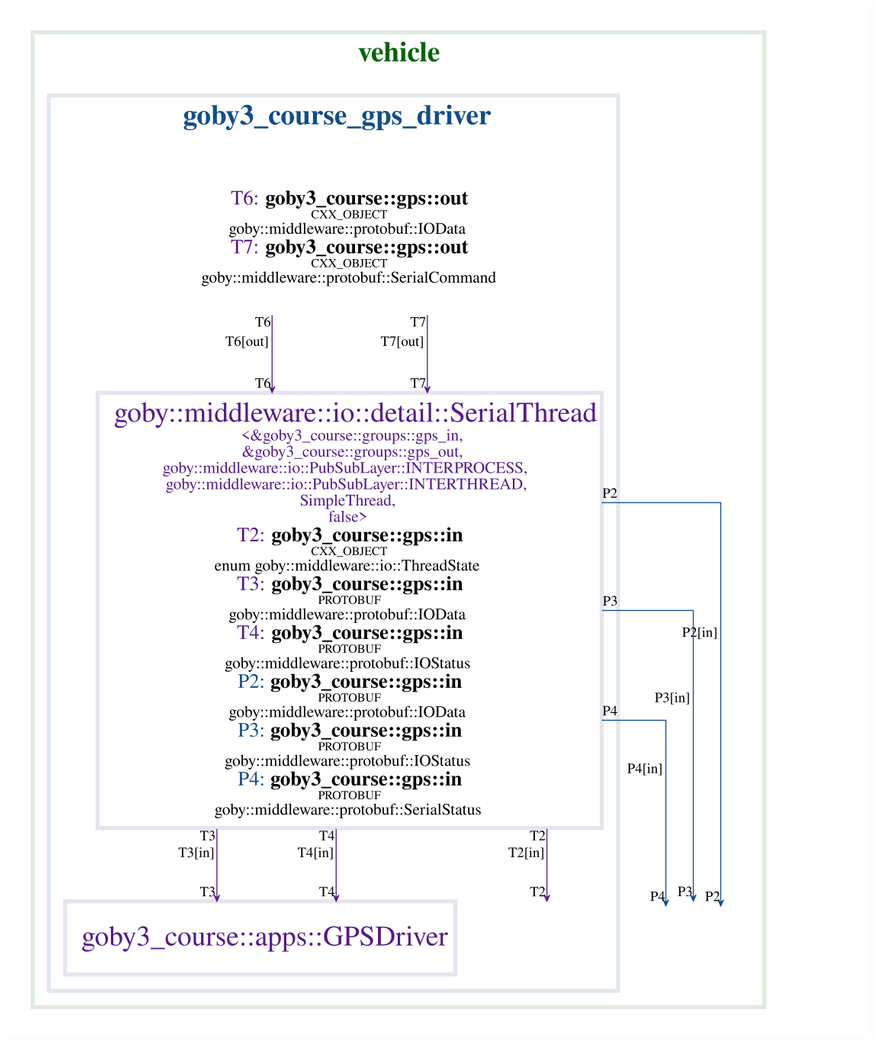 ![gps driver interfaces](https://raw.githubusercontent.com/GobySoft/goby3-course/master/lectures/day4-sensors/gps_interfaces.svg)

